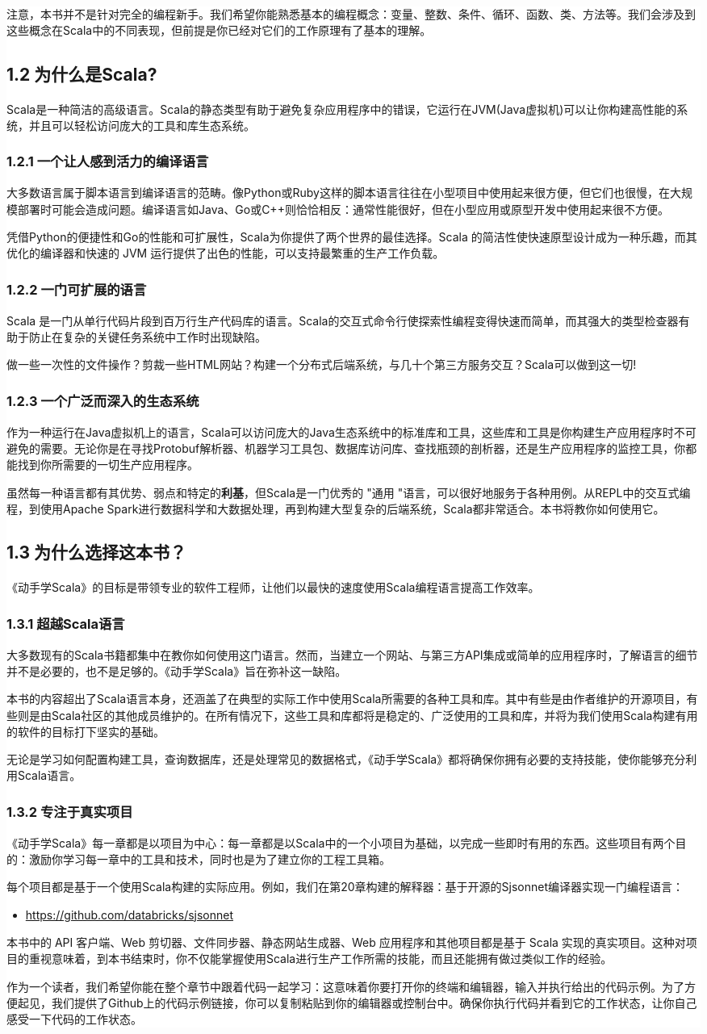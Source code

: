 注意，本书并不是针对完全的编程新手。我们希望你能熟悉基本的编程概念：变量、整数、条件、循环、函数、类、方法等。我们会涉及到这些概念在Scala中的不同表现，但前提是你已经对它们的工作原理有了基本的理解。

<a id="1.2"></a>
## 1.2 为什么是Scala?

Scala是一种简洁的高级语言。Scala的静态类型有助于避免复杂应用程序中的错误，它运行在JVM(Java虚拟机)可以让你构建高性能的系统，并且可以轻松访问庞大的工具和库生态系统。

### 1.2.1 一个让人感到活力的编译语言

大多数语言属于脚本语言到编译语言的范畴。像Python或Ruby这样的脚本语言往往在小型项目中使用起来很方便，但它们也很慢，在大规模部署时可能会造成问题。编译语言如Java、Go或C++则恰恰相反：通常性能很好，但在小型应用或原型开发中使用起来很不方便。

凭借Python的便捷性和Go的性能和可扩展性，Scala为你提供了两个世界的最佳选择。Scala 的简洁性使快速原型设计成为一种乐趣，而其优化的编译器和快速的 JVM 运行提供了出色的性能，可以支持最繁重的生产工作负载。

### 1.2.2 一门可扩展的语言

Scala 是一门从单行代码片段到百万行生产代码库的语言。Scala的交互式命令行使探索性编程变得快速而简单，而其强大的类型检查器有助于防止在复杂的关键任务系统中工作时出现缺陷。

做一些一次性的文件操作？剪裁一些HTML网站？构建一个分布式后端系统，与几十个第三方服务交互？Scala可以做到这一切!

### 1.2.3 一个广泛而深入的生态系统

作为一种运行在Java虚拟机上的语言，Scala可以访问庞大的Java生态系统中的标准库和工具，这些库和工具是你构建生产应用程序时不可避免的需要。无论你是在寻找Protobuf解析器、机器学习工具包、数据库访问库、查找瓶颈的剖析器，还是生产应用程序的监控工具，你都能找到你所需要的一切生产应用程序。

虽然每一种语言都有其优势、弱点和特定的**利基**，但Scala是一门优秀的 "通用 "语言，可以很好地服务于各种用例。从REPL中的交互式编程，到使用Apache Spark进行数据科学和大数据处理，再到构建大型复杂的后端系统，Scala都非常适合。本书将教你如何使用它。

<a id="1.3"></a>
## 1.3 为什么选择这本书？

《动手学Scala》的目标是带领专业的软件工程师，让他们以最快的速度使用Scala编程语言提高工作效率。

### 1.3.1 超越Scala语言

大多数现有的Scala书籍都集中在教你如何使用这门语言。然而，当建立一个网站、与第三方API集成或简单的应用程序时，了解语言的细节并不是必要的，也不是足够的。《动手学Scala》旨在弥补这一缺陷。

本书的内容超出了Scala语言本身，还涵盖了在典型的实际工作中使用Scala所需要的各种工具和库。其中有些是由作者维护的开源项目，有些则是由Scala社区的其他成员维护的。在所有情况下，这些工具和库都将是稳定的、广泛使用的工具和库，并将为我们使用Scala构建有用的软件的目标打下坚实的基础。

无论是学习如何配置构建工具，查询数据库，还是处理常见的数据格式，《动手学Scala》都将确保你拥有必要的支持技能，使你能够充分利用Scala语言。

### 1.3.2 专注于真实项目

《动手学Scala》每一章都是以项目为中心：每一章都是以Scala中的一个小项目为基础，以完成一些即时有用的东西。这些项目有两个目的：激励你学习每一章中的工具和技术，同时也是为了建立你的工程工具箱。

每个项目都是基于一个使用Scala构建的实际应用。例如，我们在第20章构建的解释器：基于开源的Sjsonnet编译器实现一门编程语言：

- https://github.com/databricks/sjsonnet

本书中的 API 客户端、Web 剪切器、文件同步器、静态网站生成器、Web 应用程序和其他项目都是基于 Scala 实现的真实项目。这种对项目的重视意味着，到本书结束时，你不仅能掌握使用Scala进行生产工作所需的技能，而且还能拥有做过类似工作的经验。

作为一个读者，我们希望你能在整个章节中跟着代码一起学习：这意味着你要打开你的终端和编辑器，输入并执行给出的代码示例。为了方便起见，我们提供了Github上的代码示例链接，你可以复制粘贴到你的编辑器或控制台中。确保你执行代码并看到它的工作状态，让你自己感受一下代码的工作状态。
